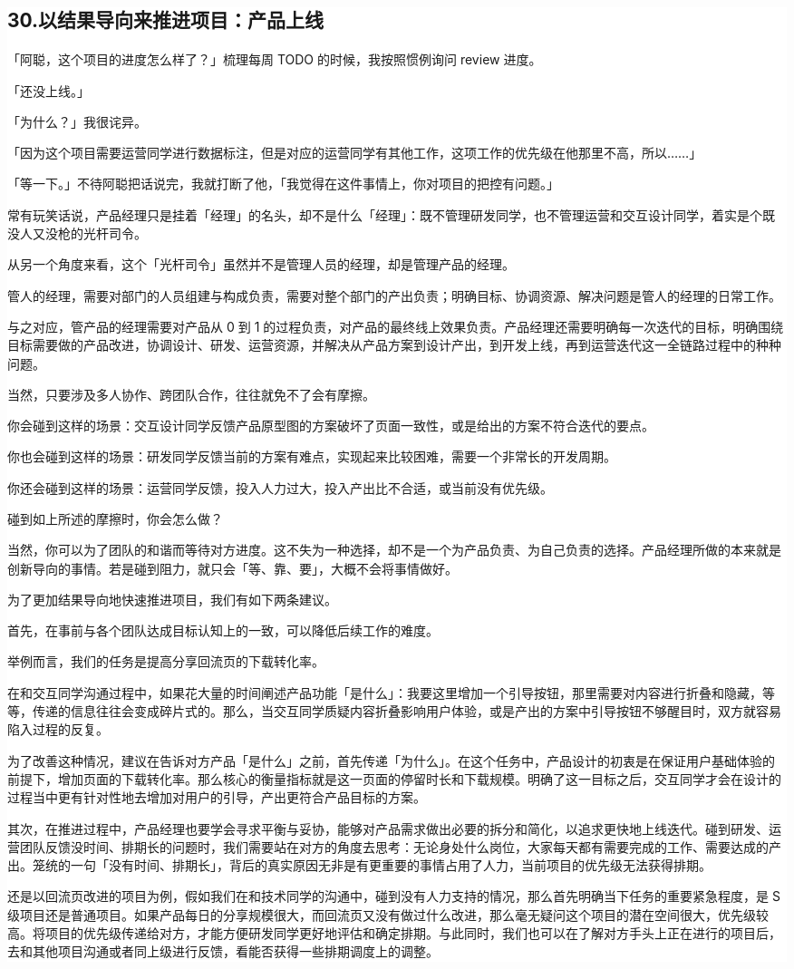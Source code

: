 ## 30.以结果导向来推进项目：产品上线
「阿聪，这个项目的进度怎么样了？」梳理每周 TODO 的时候，我按照惯例询问 review 进度。 


「还没上线。」 


「为什么？」我很诧异。 


「因为这个项目需要运营同学进行数据标注，但是对应的运营同学有其他工作，这项工作的优先级在他那里不高，所以……」 


「等一下。」不待阿聪把话说完，我就打断了他，「我觉得在这件事情上，你对项目的把控有问题。」 


常有玩笑话说，产品经理只是挂着「经理」的名头，却不是什么「经理」：既不管理研发同学，也不管理运营和交互设计同学，着实是个既没人又没枪的光杆司令。 


从另一个角度来看，这个「光杆司令」虽然并不是管理人员的经理，却是管理产品的经理。 


管人的经理，需要对部门的人员组建与构成负责，需要对整个部门的产出负责；明确目标、协调资源、解决问题是管人的经理的日常工作。 


与之对应，管产品的经理需要对产品从 0 到 1 的过程负责，对产品的最终线上效果负责。产品经理还需要明确每一次迭代的目标，明确围绕目标需要做的产品改进，协调设计、研发、运营资源，并解决从产品方案到设计产出，到开发上线，再到运营迭代这一全链路过程中的种种问题。 


当然，只要涉及多人协作、跨团队合作，往往就免不了会有摩擦。 


你会碰到这样的场景：交互设计同学反馈产品原型图的方案破坏了页面一致性，或是给出的方案不符合迭代的要点。 


你也会碰到这样的场景：研发同学反馈当前的方案有难点，实现起来比较困难，需要一个非常长的开发周期。 


你还会碰到这样的场景：运营同学反馈，投入人力过大，投入产出比不合适，或当前没有优先级。 


碰到如上所述的摩擦时，你会怎么做？ 


当然，你可以为了团队的和谐而等待对方进度。这不失为一种选择，却不是一个为产品负责、为自己负责的选择。产品经理所做的本来就是创新导向的事情。若是碰到阻力，就只会「等、靠、要」，大概不会将事情做好。 


为了更加结果导向地快速推进项目，我们有如下两条建议。 


首先，在事前与各个团队达成目标认知上的一致，可以降低后续工作的难度。 


举例而言，我们的任务是提高分享回流页的下载转化率。 


在和交互同学沟通过程中，如果花大量的时间阐述产品功能「是什么」：我要这里增加一个引导按钮，那里需要对内容进行折叠和隐藏，等等，传递的信息往往会变成碎片式的。那么，当交互同学质疑内容折叠影响用户体验，或是产出的方案中引导按钮不够醒目时，双方就容易陷入过程的反复。 


为了改善这种情况，建议在告诉对方产品「是什么」之前，首先传递「为什么」。在这个任务中，产品设计的初衷是在保证用户基础体验的前提下，增加页面的下载转化率。那么核心的衡量指标就是这一页面的停留时长和下载规模。明确了这一目标之后，交互同学才会在设计的过程当中更有针对性地去增加对用户的引导，产出更符合产品目标的方案。 


其次，在推进过程中，产品经理也要学会寻求平衡与妥协，能够对产品需求做出必要的拆分和简化，以追求更快地上线迭代。碰到研发、运营团队反馈没时间、排期长的问题时，我们需要站在对方的角度去思考：无论身处什么岗位，大家每天都有需要完成的工作、需要达成的产出。笼统的一句「没有时间、排期长」，背后的真实原因无非是有更重要的事情占用了人力，当前项目的优先级无法获得排期。 


还是以回流页改进的项目为例，假如我们在和技术同学的沟通中，碰到没有人力支持的情况，那么首先明确当下任务的重要紧急程度，是 S 级项目还是普通项目。如果产品每日的分享规模很大，而回流页又没有做过什么改进，那么毫无疑问这个项目的潜在空间很大，优先级较高。将项目的优先级传递给对方，才能方便研发同学更好地评估和确定排期。与此同时，我们也可以在了解对方手头上正在进行的项目后，去和其他项目沟通或者同上级进行反馈，看能否获得一些排期调度上的调整。 
